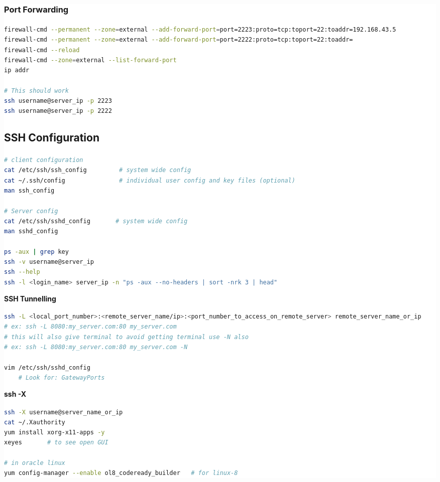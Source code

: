 ### Port Forwarding
```bash
firewall-cmd --permanent --zone=external --add-forward-port=port=2223:proto=tcp:toport=22:toaddr=192.168.43.5
firewall-cmd --permanent --zone=external --add-forward-port=port=2222:proto=tcp:toport=22:toaddr=
firewall-cmd --reload
firewall-cmd --zone=external --list-forward-port
ip addr

# This should work
ssh username@server_ip -p 2223
ssh username@server_ip -p 2222
```

## SSH Configuration
```bash
# client configuration
cat /etc/ssh/ssh_config         # system wide config
cat ~/.ssh/config               # individual user config and key files (optional)
man ssh_config

# Server config
cat /etc/ssh/sshd_config       # system wide config
man sshd_config

ps -aux | grep key
ssh -v username@server_ip
ssh --help
ssh -l <login_name> server_ip -n "ps -aux --no-headers | sort -nrk 3 | head"
```

**SSH Tunnelling**
```bash
ssh -L <local_port_number>:<remote_server_name/ip>:<port_number_to_access_on_remote_server> remote_server_name_or_ip
# ex: ssh -L 8080:my_server.com:80 my_server.com
# this will also give terminal to avoid getting terminal use -N also 
# ex: ssh -L 8080:my_server.com:80 my_server.com -N

vim /etc/ssh/sshd_config
    # Look for: GatewayPorts 
```

**ssh -X**
```bash
ssh -X username@server_name_or_ip
cat ~/.Xauthority
yum install xorg-x11-apps -y
xeyes       # to see open GUI

# in oracle linux
yum config-manager --enable ol8_codeready_builder   # for linux-8
```
